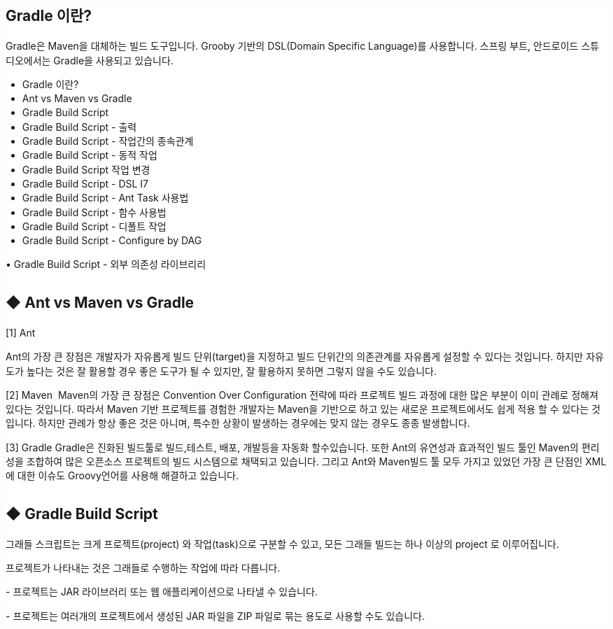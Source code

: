 ##  Gradle 이란?

Gradle은 Maven을 대체하는 빌드 도구입니다.
Grooby 기반의 DSL(Domain Specific Language)를 사용합니다.
스프링 부트, 안드로이드 스튜디오에서는 Gradle을 사용되고 있습니다.

 

- ﻿﻿Gradle 이란?
- ﻿﻿Ant vs Maven vs Gradle
- ﻿﻿Gradle Build Script
- ﻿﻿Gradle Build Script - 출력
- ﻿﻿Gradle Build Script - 작업간의 종속관계
- ﻿﻿Gradle Build Script - 동적 작업
- ﻿﻿Gradle Build Script 작업 변경
- ﻿﻿Gradle Build Script - DSL I7
- ﻿﻿Gradle Build Script - Ant Task 사용법
- ﻿﻿Gradle Build Script - 함수 사용법
- ﻿﻿Gradle Build Script - 디폴트 작업
- ﻿﻿Gradle Build Script - Configure by DAG

• Gradle Build Script - 외부 의존성 라이브리리

 

## ◆ Ant vs Maven vs Gradle 

[1] Ant

Ant의 가장 큰 장점은 개발자가 자유롭게 빌드 단위(target)을 지정하고 빌드 단위간의 의존관계를 자유롭게 설정할 수 있다는 것입니다. 하지만 자유도가 높다는 것은 잘 활용할 경우 좋은 도구가 될 수 있지만, 잘 활용하지 못하면 그렇지 않을 수도 있습니다.

 

[2] Maven 
​ Maven의 가장 큰 장점은 Convention Over Configuration 전략에 따라 프로젝트 빌드 과정에 대한 많은 부분이 이미 관례로 정해져 있다는 것입니다. 따라서 Maven 기반 프로젝트를 경험한 개발자는 Maven을 기반으로 하고 있는 새로운 프로젝트에서도 쉽게 적용 할 수 있다는 것입니다. 하지만 관례가 항상 좋은 것은 아니며, 특수한 상황이 발생하는 경우에는 맞지 않는 경우도 종종 발생합니다.

 

[3] Gradle
Gradle은 진화된 빌드툴로 빌드,테스트, 배포, 개발등을 자동화 할수있습니다. 또한 Ant의 유연성과 효과적인 빌드 툴인 Maven의 편리성을 조합하여 많은 오픈소스 프로젝트의 빌드 시스템으로 채택되고 있습니다. 그리고 Ant와 Maven빌드 툴 모두 가지고 있었던 가장 큰 단점인 XML에 대한 이슈도 Groovy언어를 사용해 해결하고 있습니다.



 

## ◆ Gradle Build Script

그래들 스크립트는 크게 프로젝트(project) 와 작업(task)으로 구분할 수 있고, 모든 그래들 빌드는 하나 이상의 project 로 이루어집니다.

 

프로젝트가 나타내는 것은 그래들로 수행하는 작업에 따라 다릅니다.

\- 프로젝트는 JAR 라이브러리 또는 웹 애플리케이션으로 나타낼 수 있습니다.

\- 프로젝트는 여러개의 프로젝트에서 생성된 JAR 파일을 ZIP 파일로 묶는 용도로 사용할 수도 있습니다.

